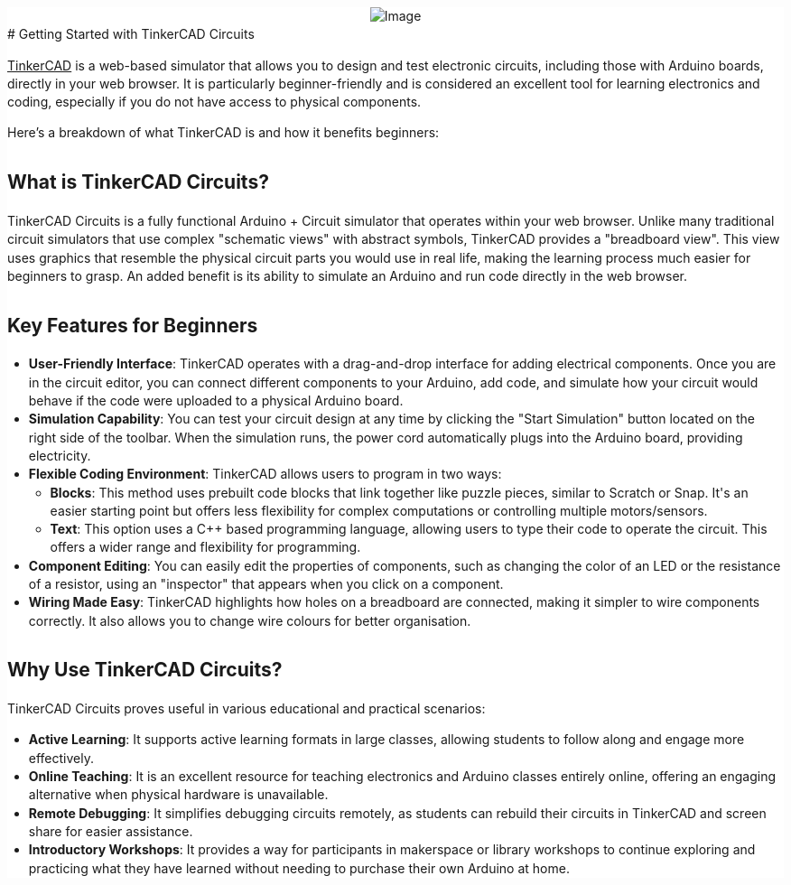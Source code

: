 <div align="center">
  <img width="659" alt="Image" src="https://github.com/user-attachments/assets/5c8d7a11-51a1-4184-bf30-c8d81373ee44" />
</div>
# Getting Started with TinkerCAD Circuits

[TinkerCAD](https://www.tinkercad.com/) is a web-based simulator that allows you to design and test electronic circuits, including those with Arduino boards, directly in your web browser. It is particularly beginner-friendly and is considered an excellent tool for learning electronics and coding, especially if you do not have access to physical components.

Here’s a breakdown of what TinkerCAD is and how it benefits beginners:

## What is TinkerCAD Circuits?

TinkerCAD Circuits is a fully functional Arduino + Circuit simulator that operates within your web browser. Unlike many traditional circuit simulators that use complex "schematic views" with abstract symbols, TinkerCAD provides a "breadboard view". This view uses graphics that resemble the physical circuit parts you would use in real life, making the learning process much easier for beginners to grasp. An added benefit is its ability to simulate an Arduino and run code directly in the web browser.

## Key Features for Beginners

- **User-Friendly Interface**: TinkerCAD operates with a drag-and-drop interface for adding electrical components. Once you are in the circuit editor, you can connect different components to your Arduino, add code, and simulate how your circuit would behave if the code were uploaded to a physical Arduino board.
- **Simulation Capability**: You can test your circuit design at any time by clicking the "Start Simulation" button located on the right side of the toolbar. When the simulation runs, the power cord automatically plugs into the Arduino board, providing electricity.
- **Flexible Coding Environment**: TinkerCAD allows users to program in two ways:
  - **Blocks**: This method uses prebuilt code blocks that link together like puzzle pieces, similar to Scratch or Snap. It's an easier starting point but offers less flexibility for complex computations or controlling multiple motors/sensors.
  - **Text**: This option uses a C++ based programming language, allowing users to type their code to operate the circuit. This offers a wider range and flexibility for programming.
- **Component Editing**: You can easily edit the properties of components, such as changing the color of an LED or the resistance of a resistor, using an "inspector" that appears when you click on a component.
- **Wiring Made Easy**: TinkerCAD highlights how holes on a breadboard are connected, making it simpler to wire components correctly. It also allows you to change wire colours for better organisation.

## Why Use TinkerCAD Circuits?

TinkerCAD Circuits proves useful in various educational and practical scenarios:

- **Active Learning**: It supports active learning formats in large classes, allowing students to follow along and engage more effectively.
- **Online Teaching**: It is an excellent resource for teaching electronics and Arduino classes entirely online, offering an engaging alternative when physical hardware is unavailable.
- **Remote Debugging**: It simplifies debugging circuits remotely, as students can rebuild their circuits in TinkerCAD and screen share for easier assistance.
- **Introductory Workshops**: It provides a way for participants in makerspace or library workshops to continue exploring and practicing what they have learned without needing to purchase their own Arduino at home.
